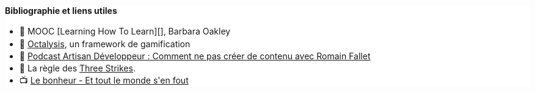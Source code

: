 
**Bibliographie et liens utiles**

- 🔗 MOOC [Learning How To Learn][], Barbara Oakley
- 🔗 [Octalysis](https://yukaichou.com/gamification-examples/octalysis-complete-gamification-framework/), un framework de gamification
- 🎤 [Podcast Artisan Développeur : Comment ne pas créer de contenu avec Romain Fallet](https://podcast.ausha.co/artisan-developpeur/comment-ne-pas-creer-de-contenu-avec-romain-fallet)
- 🔗 La règle des [Three Strikes](https://www.swyx.io/three-strikes).
- 📺 [Le bonheur - Et tout le monde s'en fout](https://www.youtube.com/watch?v=mym9UzxOs5g)

[^1]: _« Habits have power because of your belief in them. »_, du MOOC [Learning How To Learn][], traduite par mes
soins.
[^2]: En référence à la forme du compte-minute utilisé à la genèse de la technique
*[Barbara Oakley]: Ph.D. in Systems Engineering at Oakland University | https://barbaraoakley.com
*[swyx]: Shawn Swyx Wang | @swyx | https://www.swyx.io/
*[Yu-kai Chou]: Yu-kai Chou | https://yukaichou.com
*[ISS]:  International Space Station
[transmettre]: /un/lien/vers/transmettre
[Learning How To Learn]: https://www.coursera.org/learn/learning-how-to-learn